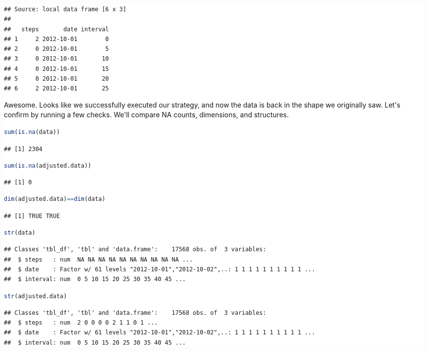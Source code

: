 ```
## Source: local data frame [6 x 3]
## 
##   steps       date interval
## 1     2 2012-10-01        0
## 2     0 2012-10-01        5
## 3     0 2012-10-01       10
## 4     0 2012-10-01       15
## 5     0 2012-10-01       20
## 6     2 2012-10-01       25
```

Awesome. Looks like we successfully executed our strategy, and now the data is back in the shape we originally saw. Let's confirm by running a few checks. We'll compare NA counts, dimensions, and structures.


```r
sum(is.na(data))
```

```
## [1] 2304
```

```r
sum(is.na(adjusted.data))
```

```
## [1] 0
```

```r
dim(adjusted.data)==dim(data)
```

```
## [1] TRUE TRUE
```

```r
str(data)
```

```
## Classes 'tbl_df', 'tbl' and 'data.frame':	17568 obs. of  3 variables:
##  $ steps   : num  NA NA NA NA NA NA NA NA NA NA ...
##  $ date    : Factor w/ 61 levels "2012-10-01","2012-10-02",..: 1 1 1 1 1 1 1 1 1 1 ...
##  $ interval: num  0 5 10 15 20 25 30 35 40 45 ...
```

```r
str(adjusted.data)
```

```
## Classes 'tbl_df', 'tbl' and 'data.frame':	17568 obs. of  3 variables:
##  $ steps   : num  2 0 0 0 0 2 1 1 0 1 ...
##  $ date    : Factor w/ 61 levels "2012-10-01","2012-10-02",..: 1 1 1 1 1 1 1 1 1 1 ...
##  $ interval: num  0 5 10 15 20 25 30 35 40 45 ...
```
